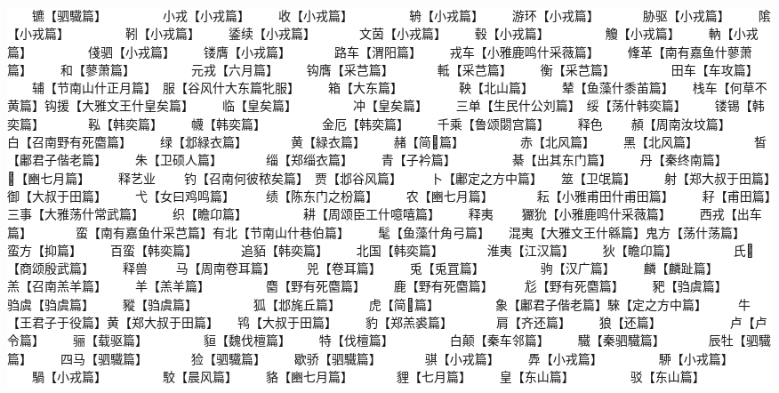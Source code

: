 　　镳【驷驖篇】　　　　　小戎【小戎篇】
　　收【小戎篇】　　　　　辀【小戎篇】
　　游环【小戎篇】　　　　胁驱【小戎篇】
　　隂【小戎篇】　　　　　靷【小戎篇】
　　鋈续【小戎篇】　　　　文茵【小戎篇】
　　毂【小戎篇】　　　　　觼【小戎篇】
　　軜【小戎篇】　　　　　俴驷【小戎篇】
　　镂膺【小戎篇】　　　　路车【渭阳篇】
　　戎车【小雅鹿鸣什采薇篇】
　　鞗革【南有嘉鱼什蓼萧篇】
　　和【蓼萧篇】　　　　　元戎【六月篇】
　　钩膺【采芑篇】　　　　軧【采芑篇】
　　衡【采芑篇】　　　　　田车【车攻篇】
　　辅【节南山什正月篇】　服【谷风什大东篇牝服】
　　箱【大东篇】　　　　　鞅【北山篇】
　　辇【鱼藻什黍苖篇】　　栈车【何草不黄篇】钩援【大雅文王什皇矣篇】
　　临【皇矣篇】　　　　　冲【皇矣篇】
　　三单【生民什公刘篇】　绥【荡什韩奕篇】
　　镂锡【韩奕篇】　　　　鞃【韩奕篇】
　　幭【韩奕篇】　　　　　金厄【韩奕篇】
　　千乘【鲁颂閟宫篇】
　　释色
　　頳【周南汝坟篇】　　　白【召南野有死麕篇】
　　绿【邶緑衣篇】　　　　黄【緑衣篇】
　　赭【简篇】　　　　　赤【北风篇】
　　黑【北风篇】　　　　　皙【鄘君子偕老篇】
　　朱【卫硕人篇】　　　　缁【郑缁衣篇】
　　青【子衿篇】　　　　　綦【出其东门篇】
　　丹【秦终南篇】　　　　【豳七月篇】
　　释艺业
　　钓【召南何彼秾矣篇】　贾【邶谷风篇】
　　卜【鄘定之方中篇】　　筮【卫氓篇】
　　射【郑大叔于田篇】　　御【大叔于田篇】
　　弋【女曰鸡鸣篇】　　　绩【陈东门之枌篇】
　　农【豳七月篇】　　　　耘【小雅甫田什甫田篇】
　　耔【甫田篇】　　　　　三事【大雅荡什常武篇】
　　织【瞻卬篇】　　　　　耕【周颂臣工什噫嘻篇】
　　释夷
　　玁狁【小雅鹿鸣什采薇篇】
　　西戎【出车篇】　　　　蛮【南有嘉鱼什采芑篇】有北【节南山什巷伯篇】
　　髦【鱼藻什角弓篇】　　混夷【大雅文王什緜篇】鬼方【荡什荡篇】　　　蛮方【抑篇】
　　百蛮【韩奕篇】　　　　追貊【韩奕篇】
　　北国【韩奕篇】　　　　淮夷【江汉篇】
　　狄【瞻卬篇】　　　　　氏【商颂殷武篇】
　　释兽
　　马【周南卷耳篇】　　　兕【卷耳篇】
　　兎【兎罝篇】　　　　　驹【汉广篇】
　　麟【麟趾篇】　　　　　羔【召南羔羊篇】
　　羊【羔羊篇】　　　　　麕【野有死麕篇】
　　鹿【野有死麕篇】　　　尨【野有死麕篇】
　　豝【驺虞篇】　　　　　驺虞【驺虞篇】
　　豵【驺虞篇】　　　　　狐【邶旄丘篇】
　　虎【简篇】　　　　　象【鄘君子偕老篇】騋【定之方中篇】　　　牛【王君子于役篇】黄【郑大叔于田篇】　　鸨【大叔于田篇】
　　豹【郑羔裘篇】　　　　肩【齐还篇】
　　狼【还篇】　　　　　　卢【卢令篇】
　　骊【载驱篇】　　　　　貆【魏伐檀篇】
　　特【伐檀篇】　　　　　白颠【秦车邻篇】
　　驖【秦驷驖篇】　　　　辰牡【驷驖篇】
　　四马【驷驖篇】　　　　猃【驷驖篇】
　　歇骄【驷驖篇】　　　　骐【小戎篇】
　　馵【小戎篇】　　　　　駵【小戎篇】
　　騧【小戎篇】　　　　　駮【晨风篇】
　　貉【豳七月篇】　　　　貍【七月篇】
　　皇【东山篇】　　　　　驳【东山篇】